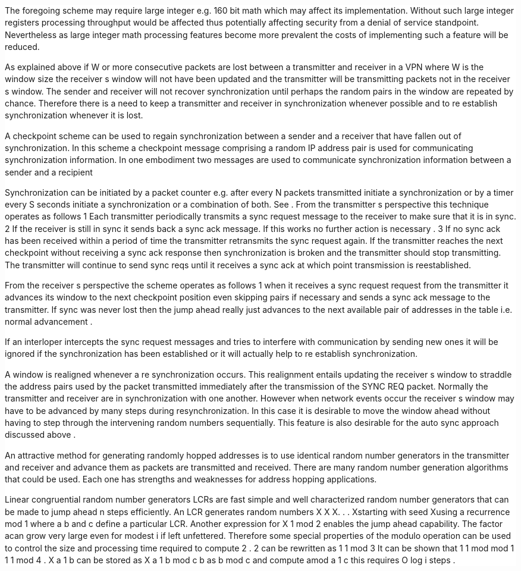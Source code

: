 The foregoing scheme may require large integer e.g. 160 bit math which may affect its implementation. Without such large integer registers processing throughput would be affected thus potentially affecting security from a denial of service standpoint. Nevertheless as large integer math processing features become more prevalent the costs of implementing such a feature will be reduced.

As explained above if W or more consecutive packets are lost between a transmitter and receiver in a VPN where W is the window size the receiver s window will not have been updated and the transmitter will be transmitting packets not in the receiver s window. The sender and receiver will not recover synchronization until perhaps the random pairs in the window are repeated by chance. Therefore there is a need to keep a transmitter and receiver in synchronization whenever possible and to re establish synchronization whenever it is lost.

A checkpoint scheme can be used to regain synchronization between a sender and a receiver that have fallen out of synchronization. In this scheme a checkpoint message comprising a random IP address pair is used for communicating synchronization information. In one embodiment two messages are used to communicate synchronization information between a sender and a recipient 

Synchronization can be initiated by a packet counter e.g. after every N packets transmitted initiate a synchronization or by a timer every S seconds initiate a synchronization or a combination of both. See . From the transmitter s perspective this technique operates as follows 1 Each transmitter periodically transmits a sync request message to the receiver to make sure that it is in sync. 2 If the receiver is still in sync it sends back a sync ack message. If this works no further action is necessary . 3 If no sync ack has been received within a period of time the transmitter retransmits the sync request again. If the transmitter reaches the next checkpoint without receiving a sync ack response then synchronization is broken and the transmitter should stop transmitting. The transmitter will continue to send sync reqs until it receives a sync ack at which point transmission is reestablished.

From the receiver s perspective the scheme operates as follows 1 when it receives a sync request request from the transmitter it advances its window to the next checkpoint position even skipping pairs if necessary and sends a sync ack message to the transmitter. If sync was never lost then the jump ahead really just advances to the next available pair of addresses in the table i.e. normal advancement .

If an interloper intercepts the sync request messages and tries to interfere with communication by sending new ones it will be ignored if the synchronization has been established or it will actually help to re establish synchronization.

A window is realigned whenever a re synchronization occurs. This realignment entails updating the receiver s window to straddle the address pairs used by the packet transmitted immediately after the transmission of the SYNC REQ packet. Normally the transmitter and receiver are in synchronization with one another. However when network events occur the receiver s window may have to be advanced by many steps during resynchronization. In this case it is desirable to move the window ahead without having to step through the intervening random numbers sequentially. This feature is also desirable for the auto sync approach discussed above .

An attractive method for generating randomly hopped addresses is to use identical random number generators in the transmitter and receiver and advance them as packets are transmitted and received. There are many random number generation algorithms that could be used. Each one has strengths and weaknesses for address hopping applications.

Linear congruential random number generators LCRs are fast simple and well characterized random number generators that can be made to jump ahead n steps efficiently. An LCR generates random numbers X X X. . . Xstarting with seed Xusing a recurrence mod 1 where a b and c define a particular LCR. Another expression for X 1 mod 2 enables the jump ahead capability. The factor acan grow very large even for modest i if left unfettered. Therefore some special properties of the modulo operation can be used to control the size and processing time required to compute 2 . 2 can be rewritten as 1 1 mod 3 It can be shown that 1 1 mod mod 1 1 1 mod 4 . X a 1 b can be stored as X a 1 b mod c b as b mod c and compute amod a 1 c this requires O log i steps .
